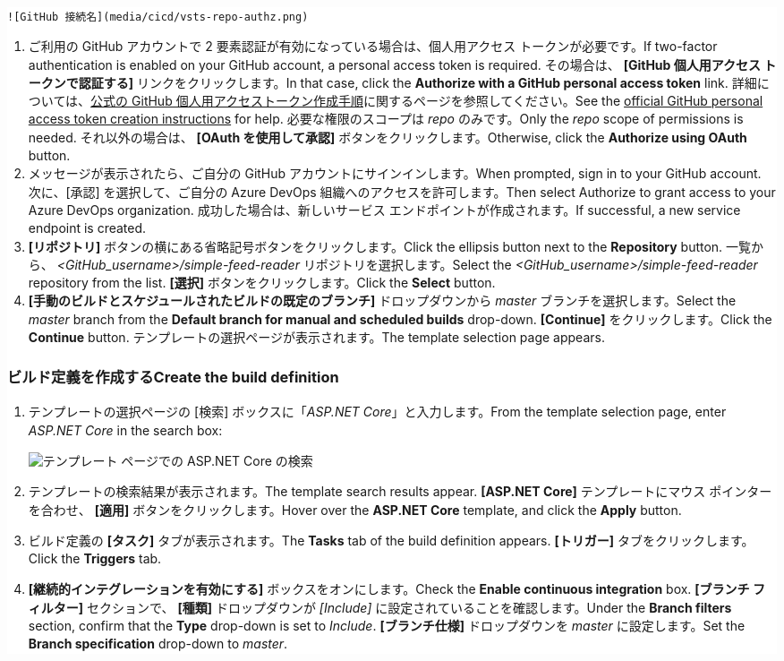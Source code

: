     ![GitHub 接続名](media/cicd/vsts-repo-authz.png)

1. <span data-ttu-id="1d2a4-174">ご利用の GitHub アカウントで 2 要素認証が有効になっている場合は、個人用アクセス トークンが必要です。</span><span class="sxs-lookup"><span data-stu-id="1d2a4-174">If two-factor authentication is enabled on your GitHub account, a personal access token is required.</span></span> <span data-ttu-id="1d2a4-175">その場合は、 **[GitHub 個人用アクセス トークンで認証する]** リンクをクリックします。</span><span class="sxs-lookup"><span data-stu-id="1d2a4-175">In that case, click the **Authorize with a GitHub personal access token** link.</span></span> <span data-ttu-id="1d2a4-176">詳細については、[公式の GitHub 個人用アクセストークン作成手順](https://help.github.com/articles/creating-a-personal-access-token-for-the-command-line/)に関するページを参照してください。</span><span class="sxs-lookup"><span data-stu-id="1d2a4-176">See the [official GitHub personal access token creation instructions](https://help.github.com/articles/creating-a-personal-access-token-for-the-command-line/) for help.</span></span> <span data-ttu-id="1d2a4-177">必要な権限のスコープは *repo* のみです。</span><span class="sxs-lookup"><span data-stu-id="1d2a4-177">Only the *repo* scope of permissions is needed.</span></span> <span data-ttu-id="1d2a4-178">それ以外の場合は、 **[OAuth を使用して承認]** ボタンをクリックします。</span><span class="sxs-lookup"><span data-stu-id="1d2a4-178">Otherwise, click the **Authorize using OAuth** button.</span></span>
1. <span data-ttu-id="1d2a4-179">メッセージが表示されたら、ご自分の GitHub アカウントにサインインします。</span><span class="sxs-lookup"><span data-stu-id="1d2a4-179">When prompted, sign in to your GitHub account.</span></span> <span data-ttu-id="1d2a4-180">次に、[承認] を選択して、ご自分の Azure DevOps 組織へのアクセスを許可します。</span><span class="sxs-lookup"><span data-stu-id="1d2a4-180">Then select Authorize to grant access to your Azure DevOps organization.</span></span> <span data-ttu-id="1d2a4-181">成功した場合は、新しいサービス エンドポイントが作成されます。</span><span class="sxs-lookup"><span data-stu-id="1d2a4-181">If successful, a new service endpoint is created.</span></span>
1. <span data-ttu-id="1d2a4-182">**[リポジトリ]** ボタンの横にある省略記号ボタンをクリックします。</span><span class="sxs-lookup"><span data-stu-id="1d2a4-182">Click the ellipsis button next to the **Repository** button.</span></span> <span data-ttu-id="1d2a4-183">一覧から、 *<GitHub_username>/simple-feed-reader* リポジトリを選択します。</span><span class="sxs-lookup"><span data-stu-id="1d2a4-183">Select the *<GitHub_username>/simple-feed-reader* repository from the list.</span></span> <span data-ttu-id="1d2a4-184">**[選択]** ボタンをクリックします。</span><span class="sxs-lookup"><span data-stu-id="1d2a4-184">Click the **Select** button.</span></span>
1. <span data-ttu-id="1d2a4-185">**[手動のビルドとスケジュールされたビルドの既定のブランチ]** ドロップダウンから *master* ブランチを選択します。</span><span class="sxs-lookup"><span data-stu-id="1d2a4-185">Select the *master* branch from the **Default branch for manual and scheduled builds** drop-down.</span></span> <span data-ttu-id="1d2a4-186">**[Continue]** をクリックします。</span><span class="sxs-lookup"><span data-stu-id="1d2a4-186">Click the **Continue** button.</span></span> <span data-ttu-id="1d2a4-187">テンプレートの選択ページが表示されます。</span><span class="sxs-lookup"><span data-stu-id="1d2a4-187">The template selection page appears.</span></span>

### <a name="create-the-build-definition"></a><span data-ttu-id="1d2a4-188">ビルド定義を作成する</span><span class="sxs-lookup"><span data-stu-id="1d2a4-188">Create the build definition</span></span>

1. <span data-ttu-id="1d2a4-189">テンプレートの選択ページの [検索] ボックスに「*ASP.NET Core*」と入力します。</span><span class="sxs-lookup"><span data-stu-id="1d2a4-189">From the template selection page, enter *ASP.NET Core* in the search box:</span></span>

    ![テンプレート ページでの ASP.NET Core の検索](media/cicd/vsts-template-selection.png)

1. <span data-ttu-id="1d2a4-191">テンプレートの検索結果が表示されます。</span><span class="sxs-lookup"><span data-stu-id="1d2a4-191">The template search results appear.</span></span> <span data-ttu-id="1d2a4-192">**[ASP.NET Core]** テンプレートにマウス ポインターを合わせ、 **[適用]** ボタンをクリックします。</span><span class="sxs-lookup"><span data-stu-id="1d2a4-192">Hover over the **ASP.NET Core** template, and click the **Apply** button.</span></span>
1. <span data-ttu-id="1d2a4-193">ビルド定義の **[タスク]** タブが表示されます。</span><span class="sxs-lookup"><span data-stu-id="1d2a4-193">The **Tasks** tab of the build definition appears.</span></span> <span data-ttu-id="1d2a4-194">**[トリガー]** タブをクリックします。</span><span class="sxs-lookup"><span data-stu-id="1d2a4-194">Click the **Triggers** tab.</span></span>
1. <span data-ttu-id="1d2a4-195">**[継続的インテグレーションを有効にする]** ボックスをオンにします。</span><span class="sxs-lookup"><span data-stu-id="1d2a4-195">Check the **Enable continuous integration** box.</span></span> <span data-ttu-id="1d2a4-196">**[ブランチ フィルター]** セクションで、 **[種類]** ドロップダウンが *[Include]* に設定されていることを確認します。</span><span class="sxs-lookup"><span data-stu-id="1d2a4-196">Under the **Branch filters** section, confirm that the **Type** drop-down is set to *Include*.</span></span> <span data-ttu-id="1d2a4-197">**[ブランチ仕様]** ドロップダウンを *master* に設定します。</span><span class="sxs-lookup"><span data-stu-id="1d2a4-197">Set the **Branch specification** drop-down to *master*.</span></span>
